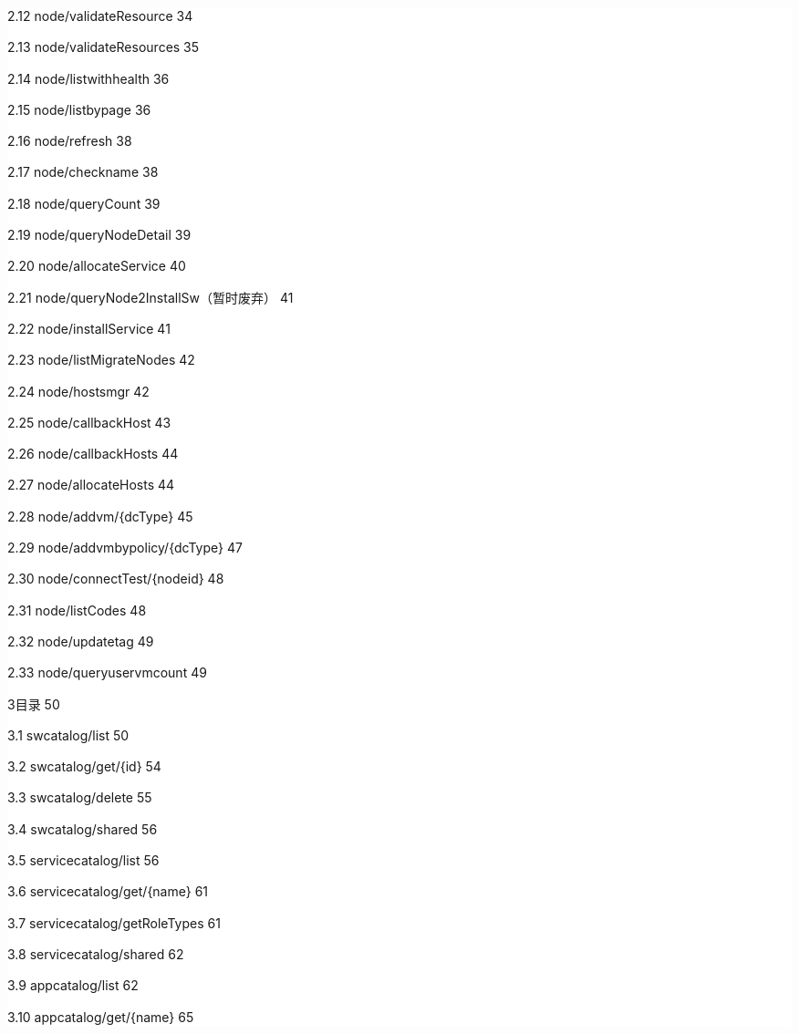 2.12 node/validateResource 34

2.13 node/validateResources 35

2.14 node/listwithhealth 36

2.15 node/listbypage 36

2.16 node/refresh 38

2.17 node/checkname 38

2.18 node/queryCount 39

2.19 node/queryNodeDetail 39

2.20 node/allocateService 40

2.21 node/queryNode2InstallSw（暂时废弃） 41

2.22 node/installService 41

2.23 node/listMigrateNodes 42

2.24 node/hostsmgr 42

2.25 node/callbackHost 43

2.26 node/callbackHosts 44

2.27 node/allocateHosts 44

2.28 node/addvm/{dcType} 45

2.29 node/addvmbypolicy/{dcType} 47

2.30 node/connectTest/{nodeid} 48

2.31 node/listCodes 48

2.32 node/updatetag 49

2.33 node/queryuservmcount 49

3目录 50

3.1 swcatalog/list 50

3.2 swcatalog/get/{id} 54

3.3 swcatalog/delete 55

3.4 swcatalog/shared 56

3.5 servicecatalog/list 56

3.6 servicecatalog/get/{name} 61

3.7 servicecatalog/getRoleTypes 61

3.8 servicecatalog/shared 62

3.9 appcatalog/list 62

3.10 appcatalog/get/{name} 65
